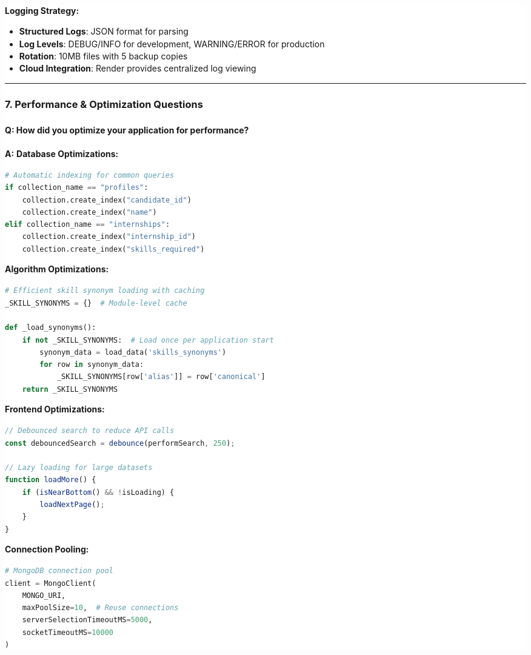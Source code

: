 **Logging Strategy:**
- **Structured Logs**: JSON format for parsing
- **Log Levels**: DEBUG/INFO for development, WARNING/ERROR for production  
- **Rotation**: 10MB files with 5 backup copies
- **Cloud Integration**: Render provides centralized log viewing

---

### **7. Performance & Optimization Questions**

#### Q: How did you optimize your application for performance?
**A:**
**Database Optimizations:**
```python
# Automatic indexing for common queries
if collection_name == "profiles":
    collection.create_index("candidate_id")
    collection.create_index("name")
elif collection_name == "internships":
    collection.create_index("internship_id")
    collection.create_index("skills_required")
```

**Algorithm Optimizations:**
```python
# Efficient skill synonym loading with caching
_SKILL_SYNONYMS = {}  # Module-level cache

def _load_synonyms():
    if not _SKILL_SYNONYMS:  # Load once per application start
        synonym_data = load_data('skills_synonyms')
        for row in synonym_data:
            _SKILL_SYNONYMS[row['alias']] = row['canonical']
    return _SKILL_SYNONYMS
```

**Frontend Optimizations:**
```javascript
// Debounced search to reduce API calls
const debouncedSearch = debounce(performSearch, 250);

// Lazy loading for large datasets
function loadMore() {
    if (isNearBottom() && !isLoading) {
        loadNextPage();
    }
}
```

**Connection Pooling:**
```python
# MongoDB connection pool
client = MongoClient(
    MONGO_URI,
    maxPoolSize=10,  # Reuse connections
    serverSelectionTimeoutMS=5000,
    socketTimeoutMS=10000
)
```
